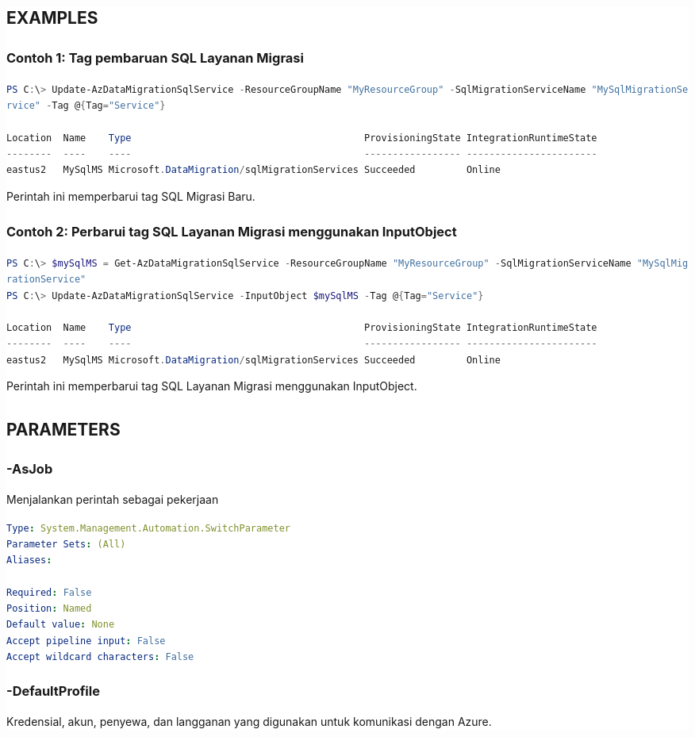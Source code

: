 ## EXAMPLES

### Contoh 1: Tag pembaruan SQL Layanan Migrasi
```powershell
PS C:\> Update-AzDataMigrationSqlService -ResourceGroupName "MyResourceGroup" -SqlMigrationServiceName "MySqlMigrationService" -Tag @{Tag="Service"}

Location  Name    Type                                         ProvisioningState IntegrationRuntimeState
--------  ----    ----                                         ----------------- -----------------------
eastus2   MySqlMS Microsoft.DataMigration/sqlMigrationServices Succeeded         Online
```

Perintah ini memperbarui tag SQL Migrasi Baru.

### Contoh 2: Perbarui tag SQL Layanan Migrasi menggunakan InputObject
```powershell
PS C:\> $mySqlMS = Get-AzDataMigrationSqlService -ResourceGroupName "MyResourceGroup" -SqlMigrationServiceName "MySqlMigrationService"
PS C:\> Update-AzDataMigrationSqlService -InputObject $mySqlMS -Tag @{Tag="Service"}

Location  Name    Type                                         ProvisioningState IntegrationRuntimeState
--------  ----    ----                                         ----------------- -----------------------
eastus2   MySqlMS Microsoft.DataMigration/sqlMigrationServices Succeeded         Online
```

Perintah ini memperbarui tag SQL Layanan Migrasi menggunakan InputObject.

## PARAMETERS

### -AsJob
Menjalankan perintah sebagai pekerjaan

```yaml
Type: System.Management.Automation.SwitchParameter
Parameter Sets: (All)
Aliases:

Required: False
Position: Named
Default value: None
Accept pipeline input: False
Accept wildcard characters: False
```

### -DefaultProfile
Kredensial, akun, penyewa, dan langganan yang digunakan untuk komunikasi dengan Azure.
